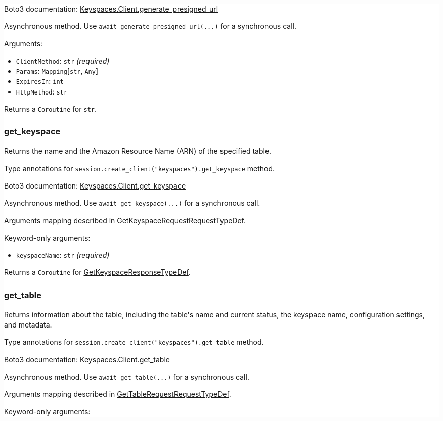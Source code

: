 Boto3 documentation:
[Keyspaces.Client.generate_presigned_url](https://boto3.amazonaws.com/v1/documentation/api/latest/reference/services/keyspaces.html#Keyspaces.Client.generate_presigned_url)

Asynchronous method. Use `await generate_presigned_url(...)` for a synchronous
call.

Arguments:

- `ClientMethod`: `str` *(required)*
- `Params`: `Mapping`\[`str`, `Any`\]
- `ExpiresIn`: `int`
- `HttpMethod`: `str`

Returns a `Coroutine` for `str`.

<a id="get\_keyspace"></a>

### get_keyspace

Returns the name and the Amazon Resource Name (ARN) of the specified table.

Type annotations for `session.create_client("keyspaces").get_keyspace` method.

Boto3 documentation:
[Keyspaces.Client.get_keyspace](https://boto3.amazonaws.com/v1/documentation/api/latest/reference/services/keyspaces.html#Keyspaces.Client.get_keyspace)

Asynchronous method. Use `await get_keyspace(...)` for a synchronous call.

Arguments mapping described in
[GetKeyspaceRequestRequestTypeDef](./type_defs.md#getkeyspacerequestrequesttypedef).

Keyword-only arguments:

- `keyspaceName`: `str` *(required)*

Returns a `Coroutine` for
[GetKeyspaceResponseTypeDef](./type_defs.md#getkeyspaceresponsetypedef).

<a id="get\_table"></a>

### get_table

Returns information about the table, including the table's name and current
status, the keyspace name, configuration settings, and metadata.

Type annotations for `session.create_client("keyspaces").get_table` method.

Boto3 documentation:
[Keyspaces.Client.get_table](https://boto3.amazonaws.com/v1/documentation/api/latest/reference/services/keyspaces.html#Keyspaces.Client.get_table)

Asynchronous method. Use `await get_table(...)` for a synchronous call.

Arguments mapping described in
[GetTableRequestRequestTypeDef](./type_defs.md#gettablerequestrequesttypedef).

Keyword-only arguments:
